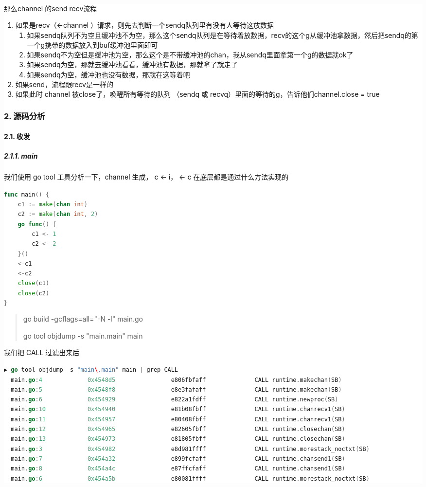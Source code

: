  那么channel 的send recv流程

1. 如果是recv（<-channel ）请求，则先去判断一个sendq队列里有没有人等待这放数据
   1. 如果sendq队列不为空且缓冲池不为空，那么这个sendq队列是在等待着放数据，recv的这个g从缓冲池拿数据，然后把sendq的第一个g携带的数据放入到buf缓冲池里面即可
   2. 如果sendq不为空但是缓冲池为空，那么这个是不带缓冲池的chan，我从sendq里面拿第一个g的数据就ok了
   3. 如果sendq为空，那就去缓冲池看看，缓冲池有数据，那就拿了就走了
   4. 如果sendq为空，缓冲池也没有数据，那就在这等着吧
2. 如果send，流程跟recv是一样的
3. 如果此时 channel 被close了，唤醒所有等待的队列 （sendq 或 recvq）里面的等待的g，告诉他们channel.close = true

### 2. 源码分析

#### 2.1. 收发

##### 2.1.1. main

我们使用 go tool 工具分析一下，channel 生成， c <- i， <- c 在底层都是通过什么方法实现的

```go
func main() {
    c1 := make(chan int)
    c2 := make(chan int, 2)
    go func() {
        c1 <- 1
        c2 <- 2
    }()
    <-c1
    <-c2
    close(c1)
    close(c2)
}
```

> go build -gcflags=all="-N -l" main.go
>
> go tool objdump -s "main.main" main

我们把 CALL 过滤出来后

```go
▶ go tool objdump -s "main\.main" main | grep CALL
  main.go:4             0x4548d5                e806fbfaff              CALL runtime.makechan(SB)               
  main.go:5             0x4548f8                e8e3fafaff              CALL runtime.makechan(SB)               
  main.go:6             0x454929                e822a1fdff              CALL runtime.newproc(SB)                
  main.go:10            0x454940                e81b08fbff              CALL runtime.chanrecv1(SB)              
  main.go:11            0x454957                e80408fbff              CALL runtime.chanrecv1(SB)              
  main.go:12            0x454965                e82605fbff              CALL runtime.closechan(SB)              
  main.go:13            0x454973                e81805fbff              CALL runtime.closechan(SB)              
  main.go:3             0x454982                e8d981ffff              CALL runtime.morestack_noctxt(SB)       
  main.go:7             0x454a32                e899fcfaff              CALL runtime.chansend1(SB)              
  main.go:8             0x454a4c                e87ffcfaff              CALL runtime.chansend1(SB)              
  main.go:6             0x454a5b                e80081ffff              CALL runtime.morestack_noctxt(SB) 
```
